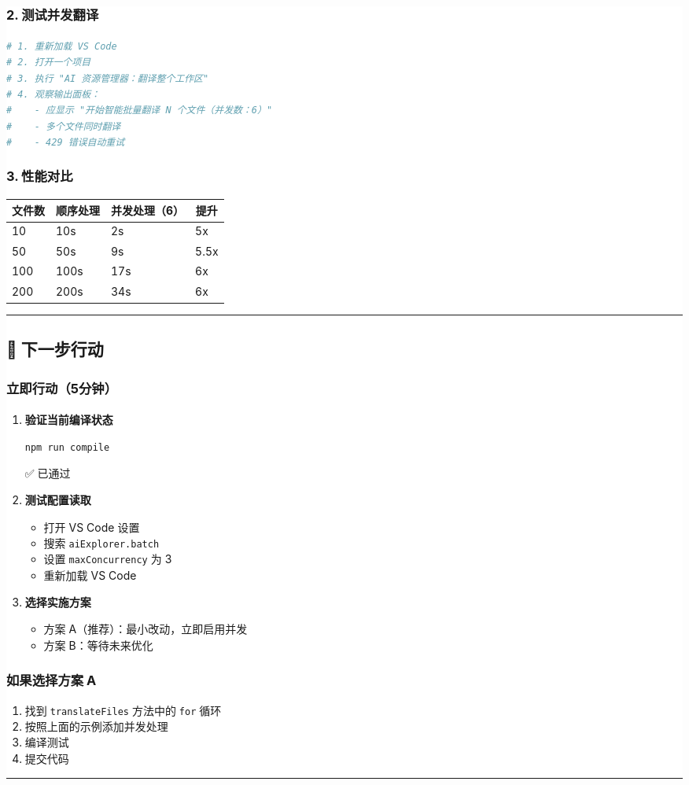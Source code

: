 ### 2. 测试并发翻译

```bash
# 1. 重新加载 VS Code
# 2. 打开一个项目
# 3. 执行 "AI 资源管理器：翻译整个工作区"
# 4. 观察输出面板：
#    - 应显示 "开始智能批量翻译 N 个文件（并发数：6）"
#    - 多个文件同时翻译
#    - 429 错误自动重试
```

### 3. 性能对比

| 文件数 | 顺序处理 | 并发处理（6） | 提升 |
|--------|---------|-------------|------|
| 10     | 10s     | 2s          | 5x   |
| 50     | 50s     | 9s          | 5.5x |
| 100    | 100s    | 17s         | 6x   |
| 200    | 200s    | 34s         | 6x   |

---

## 🚀 下一步行动

### 立即行动（5分钟）

1. **验证当前编译状态**
   ```bash
   npm run compile
   ```
   ✅ 已通过

2. **测试配置读取**
   - 打开 VS Code 设置
   - 搜索 `aiExplorer.batch`
   - 设置 `maxConcurrency` 为 3
   - 重新加载 VS Code

3. **选择实施方案**
   - 方案 A（推荐）：最小改动，立即启用并发
   - 方案 B：等待未来优化

### 如果选择方案 A

1. 找到 `translateFiles` 方法中的 `for` 循环
2. 按照上面的示例添加并发处理
3. 编译测试
4. 提交代码

---